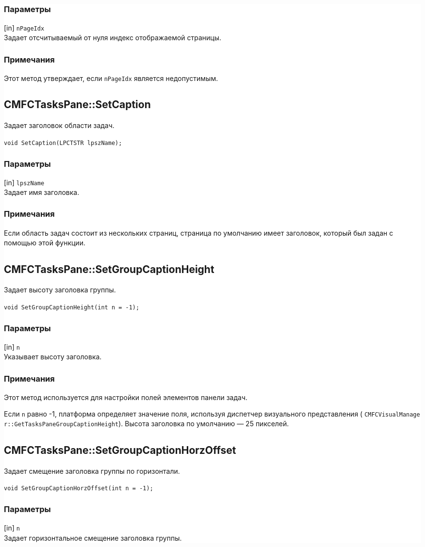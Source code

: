 ### <a name="parameters"></a>Параметры  
 [in] `nPageIdx`  
 Задает отсчитываемый от нуля индекс отображаемой страницы.  
  
### <a name="remarks"></a>Примечания  
 Этот метод утверждает, если `nPageIdx` является недопустимым.  
  
##  <a name="setcaption"></a>CMFCTasksPane::SetCaption  
 Задает заголовок области задач.  
  
```  
void SetCaption(LPCTSTR lpszName);
```  
  
### <a name="parameters"></a>Параметры  
 [in] `lpszName`  
 Задает имя заголовка.  
  
### <a name="remarks"></a>Примечания  
 Если область задач состоит из нескольких страниц, страница по умолчанию имеет заголовок, который был задан с помощью этой функции.  
  
##  <a name="setgroupcaptionheight"></a>CMFCTasksPane::SetGroupCaptionHeight  
 Задает высоту заголовка группы.  
  
```  
void SetGroupCaptionHeight(int n = -1);
```  
  
### <a name="parameters"></a>Параметры  
 [in] `n`  
 Указывает высоту заголовка.  
  
### <a name="remarks"></a>Примечания  
 Этот метод используется для настройки полей элементов панели задач.  
  
 Если `n` равно -1, платформа определяет значение поля, используя диспетчер визуального представления ( `CMFCVisualManager::GetTasksPaneGroupCaptionHeight`). Высота заголовка по умолчанию — 25 пикселей.  
  
##  <a name="setgroupcaptionhorzoffset"></a>CMFCTasksPane::SetGroupCaptionHorzOffset  
 Задает смещение заголовка группы по горизонтали.  
  
```  
void SetGroupCaptionHorzOffset(int n = -1);
```  
  
### <a name="parameters"></a>Параметры  
 [in] `n`  
 Задает горизонтальное смещение заголовка группы.  
  